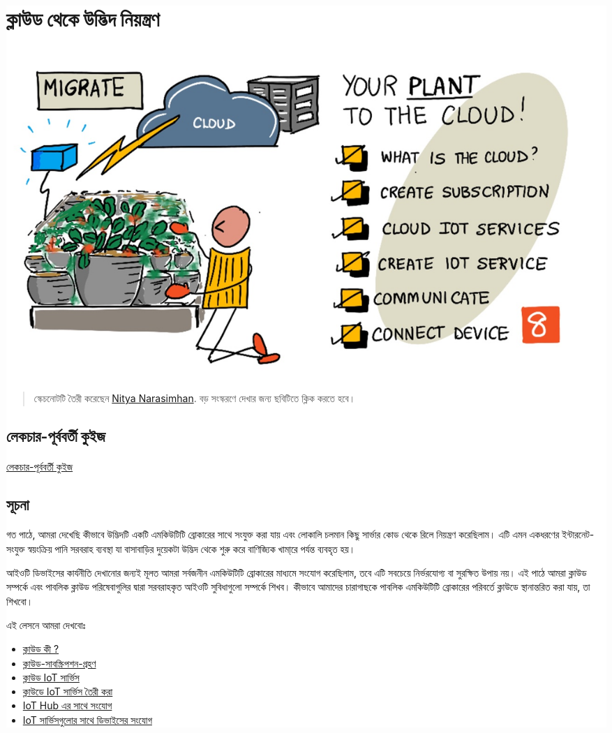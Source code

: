 # ক্লাউড থেকে উদ্ভিদ নিয়ন্ত্রণ

![A sketchnote overview of this lesson](../../../../sketchnotes/lesson-8.jpg)

> স্কেচনোটটি তৈরী করেছেন [Nitya Narasimhan](https://github.com/nitya). বড় সংস্করণে দেখার জন্য ছবিটিতে ক্লিক করতে হবে।

## লেকচার-পূর্ববর্তী কুইজ

[লেকচার-পূর্ববর্তী কুইজ](https://brave-island-0b7c7f50f.azurestaticapps.net/quiz/15)

## সূচনা

গত পাঠে, আমরা দেখেছি কীভাবে উদ্ভিদটি একটি এমকিউটিটি ব্রোকারের সাথে সংযুক্ত করা যায় এবং লোকালি চলমান কিছু সার্ভার কোড থেকে রিলে নিয়ন্ত্রণ করেছিলাম। এটি এমন একধরণের ইন্টারনেট-সংযুক্ত স্বয়ংক্রিয় পানি সরবরাহ ব্যবস্থা যা বাসাবাড়ির দুয়েকটা উদ্ভিদ থেকে শুরু করে বাণিজ্যিক খামা্রে পর্যন্ত ব্যবহৃত হয়।

আইওটি ডিভাইসের কার্যনীতি দেখানোর  জন্যই মূলত আমরা সর্বজনীন এমকিউটিটি ব্রোকারের মাধ্যমে সংযোগ করেছিলাম, তবে এটি সবচেয়ে নির্ভরযোগ্য বা সুরক্ষিত উপায় নয়। এই পাঠে আমরা ক্লাউড সম্পর্কে এবং পাবলিক ক্লাউড পরিষেবাগুলির দ্বারা সরবরাহকৃত আইওটি সুবিধাগুলো সম্পর্কে শিখব। কীভাবে আমাদের চারাগাছকে পাবলিক এমকিউটিটি ব্রোকারের পরিবর্তে ক্লাউডে স্থানান্তরিত করা যায়, তা শিখবো।

এই লেসনে আমরা দেখবোঃ

* [ক্লাউড কী ?](#ক্লাউড-কী)
* [ক্লাউড-সাবস্ক্রিপশন-গ্রহণ](#ক্লাউড-সাবস্ক্রিপশন-গ্রহণ)
* [ক্লাউড IoT সার্ভিস](#ক্লাউড-IoT-সার্ভিস)
* [ক্লাউডে IoT সার্ভিস তৈরী  করা](#ক্লাউডে-IoT-সার্ভিস-তৈরী-করা)
* [IoT Hub এর সাথে সংযোগ](#IoT-Hub-এর-সাথে-সংযোগ)
* [IoT সার্ভিসগুলোর সাথে ডিভাইসের সংযোগ](#IoT-সার্ভিসগুলোর-সাথে-ডিভাইসের-সংযোগ)
